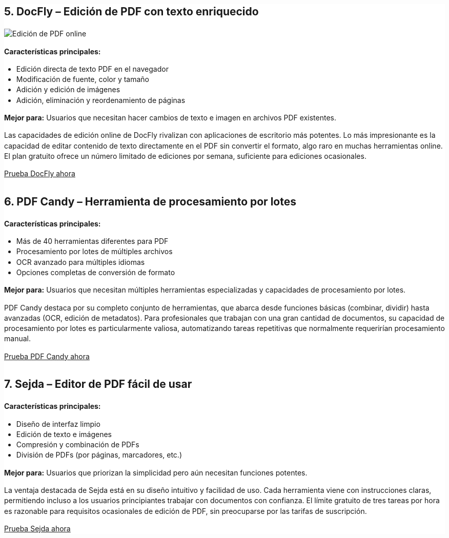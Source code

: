 ## 5. DocFly – Edición de PDF con texto enriquecido

![Edición de PDF online](/maipdf-images/pdf_native_view_on_ui.png)

**Características principales:**
- Edición directa de texto PDF en el navegador
- Modificación de fuente, color y tamaño
- Adición y edición de imágenes
- Adición, eliminación y reordenamiento de páginas

**Mejor para:** Usuarios que necesitan hacer cambios de texto e imagen en archivos PDF existentes.

Las capacidades de edición online de DocFly rivalizan con aplicaciones de escritorio más potentes. Lo más impresionante es la capacidad de editar contenido de texto directamente en el PDF sin convertir el formato, algo raro en muchas herramientas online. El plan gratuito ofrece un número limitado de ediciones por semana, suficiente para ediciones ocasionales.

[Prueba DocFly ahora](https://www.docfly.com/)

## 6. PDF Candy – Herramienta de procesamiento por lotes

**Características principales:**
- Más de 40 herramientas diferentes para PDF
- Procesamiento por lotes de múltiples archivos
- OCR avanzado para múltiples idiomas
- Opciones completas de conversión de formato

**Mejor para:** Usuarios que necesitan múltiples herramientas especializadas y capacidades de procesamiento por lotes.

PDF Candy destaca por su completo conjunto de herramientas, que abarca desde funciones básicas (combinar, dividir) hasta avanzadas (OCR, edición de metadatos). Para profesionales que trabajan con una gran cantidad de documentos, su capacidad de procesamiento por lotes es particularmente valiosa, automatizando tareas repetitivas que normalmente requerirían procesamiento manual.

[Prueba PDF Candy ahora](https://pdfcandy.com/)

## 7. Sejda – Editor de PDF fácil de usar

**Características principales:**
- Diseño de interfaz limpio
- Edición de texto e imágenes
- Compresión y combinación de PDFs
- División de PDFs (por páginas, marcadores, etc.)

**Mejor para:** Usuarios que priorizan la simplicidad pero aún necesitan funciones potentes.

La ventaja destacada de Sejda está en su diseño intuitivo y facilidad de uso. Cada herramienta viene con instrucciones claras, permitiendo incluso a los usuarios principiantes trabajar con documentos con confianza. El límite gratuito de tres tareas por hora es razonable para requisitos ocasionales de edición de PDF, sin preocuparse por las tarifas de suscripción.

[Prueba Sejda ahora](https://www.sejda.com/)
